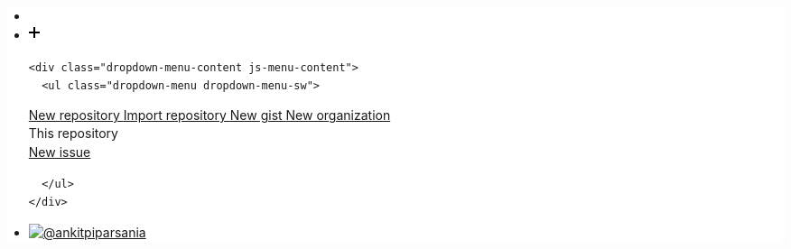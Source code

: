     
<ul class="header-nav user-nav float-right" id="user-links">
  <li class="header-nav-item">
    

  </li>

  <li class="header-nav-item dropdown js-menu-container">
    <a class="header-nav-link tooltipped tooltipped-s js-menu-target" href="/new"
       aria-label="Create new…"
       data-ga-click="Header, create new, icon:add">
      <svg aria-hidden="true" class="octicon octicon-plus float-left" height="16" version="1.1" viewBox="0 0 12 16" width="12"><path d="M12 9H7v5H5V9H0V7h5V2h2v5h5z"></path></svg>
      <span class="dropdown-caret"></span>
    </a>

    <div class="dropdown-menu-content js-menu-content">
      <ul class="dropdown-menu dropdown-menu-sw">
        
<a class="dropdown-item" href="/new" data-ga-click="Header, create new repository">
  New repository
</a>

  <a class="dropdown-item" href="/new/import" data-ga-click="Header, import a repository">
    Import repository
  </a>

<a class="dropdown-item" href="https://gist.github.com/" data-ga-click="Header, create new gist">
  New gist
</a>

  <a class="dropdown-item" href="/organizations/new" data-ga-click="Header, create new organization">
    New organization
  </a>



  <div class="dropdown-divider"></div>
  <div class="dropdown-header">
    <span title="coursera-datascience/getting_cleaning_data">This repository</span>
  </div>
    <a class="dropdown-item" href="/coursera-datascience/getting_cleaning_data/issues/new" data-ga-click="Header, create new issue">
      New issue
    </a>

      </ul>
    </div>
  </li>

  <li class="header-nav-item dropdown js-menu-container">
    <a class="header-nav-link name tooltipped tooltipped-sw js-menu-target" href="/ankitpiparsania"
       aria-label="View profile and more"
       data-ga-click="Header, show menu, icon:avatar">
      <img alt="@ankitpiparsania" class="avatar" height="20" src="https://avatars0.githubusercontent.com/u/20364703?v=3&amp;s=40" width="20" />
      <span class="dropdown-caret"></span>
    </a>
